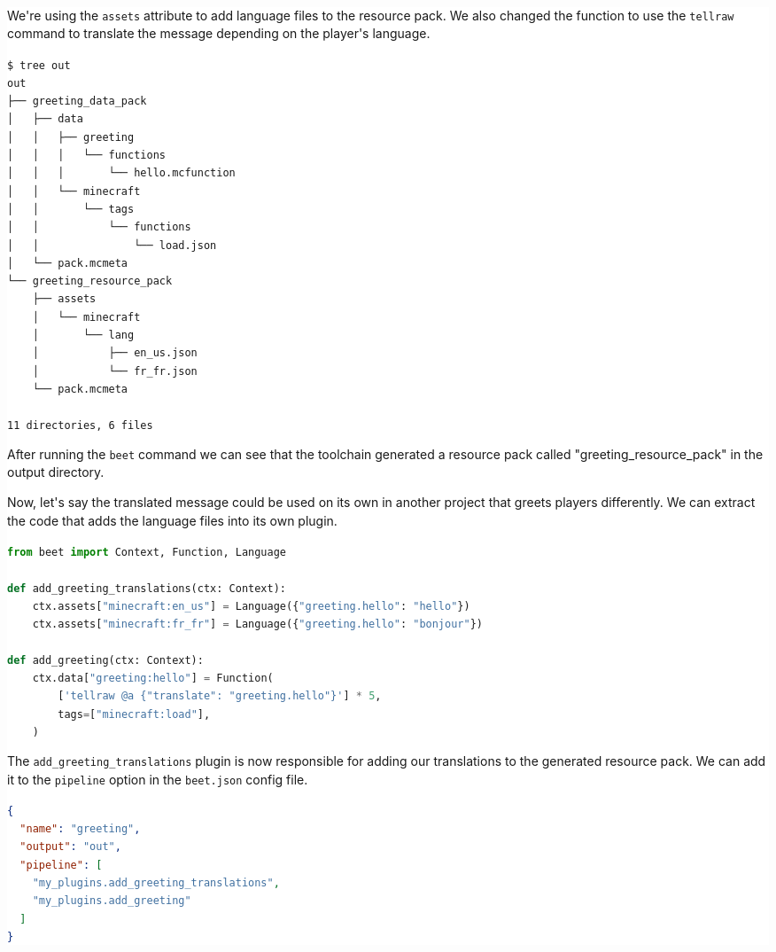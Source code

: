 We're using the `assets` attribute to add language files to the resource pack. We also changed the function to use the `tellraw` command to translate the message depending on the player's language.

```
$ tree out
out
├── greeting_data_pack
│   ├── data
│   │   ├── greeting
│   │   │   └── functions
│   │   │       └── hello.mcfunction
│   │   └── minecraft
│   │       └── tags
│   │           └── functions
│   │               └── load.json
│   └── pack.mcmeta
└── greeting_resource_pack
    ├── assets
    │   └── minecraft
    │       └── lang
    │           ├── en_us.json
    │           └── fr_fr.json
    └── pack.mcmeta

11 directories, 6 files
```

After running the `beet` command we can see that the toolchain generated a resource pack called "greeting_resource_pack" in the output directory.

Now, let's say the translated message could be used on its own in another project that greets players differently. We can extract the code that adds the language files into its own plugin.

```python
from beet import Context, Function, Language

def add_greeting_translations(ctx: Context):
    ctx.assets["minecraft:en_us"] = Language({"greeting.hello": "hello"})
    ctx.assets["minecraft:fr_fr"] = Language({"greeting.hello": "bonjour"})

def add_greeting(ctx: Context):
    ctx.data["greeting:hello"] = Function(
        ['tellraw @a {"translate": "greeting.hello"}'] * 5,
        tags=["minecraft:load"],
    )
```

The `add_greeting_translations` plugin is now responsible for adding our translations to the generated resource pack. We can add it to the `pipeline` option in the `beet.json` config file.

```json
{
  "name": "greeting",
  "output": "out",
  "pipeline": [
    "my_plugins.add_greeting_translations",
    "my_plugins.add_greeting"
  ]
}
```
